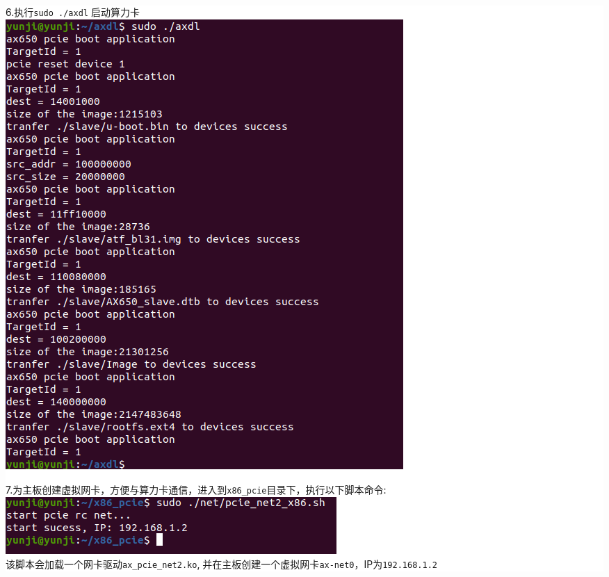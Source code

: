 6.执行`sudo ./axdl` 启动算力卡  
![axdl](./assets/suanlika/12.png) 

7.为主板创建虚拟网卡，方便与算力卡通信，进入到`x86_pcie`目录下，执行以下脚本命令:  
![pcie](./assets/suanlika/13.png)  
该脚本会加载一个网卡驱动`ax_pcie_net2.ko`, 并在主板创建一个虚拟网卡`ax-net0`，IP为`192.168.1.2`  